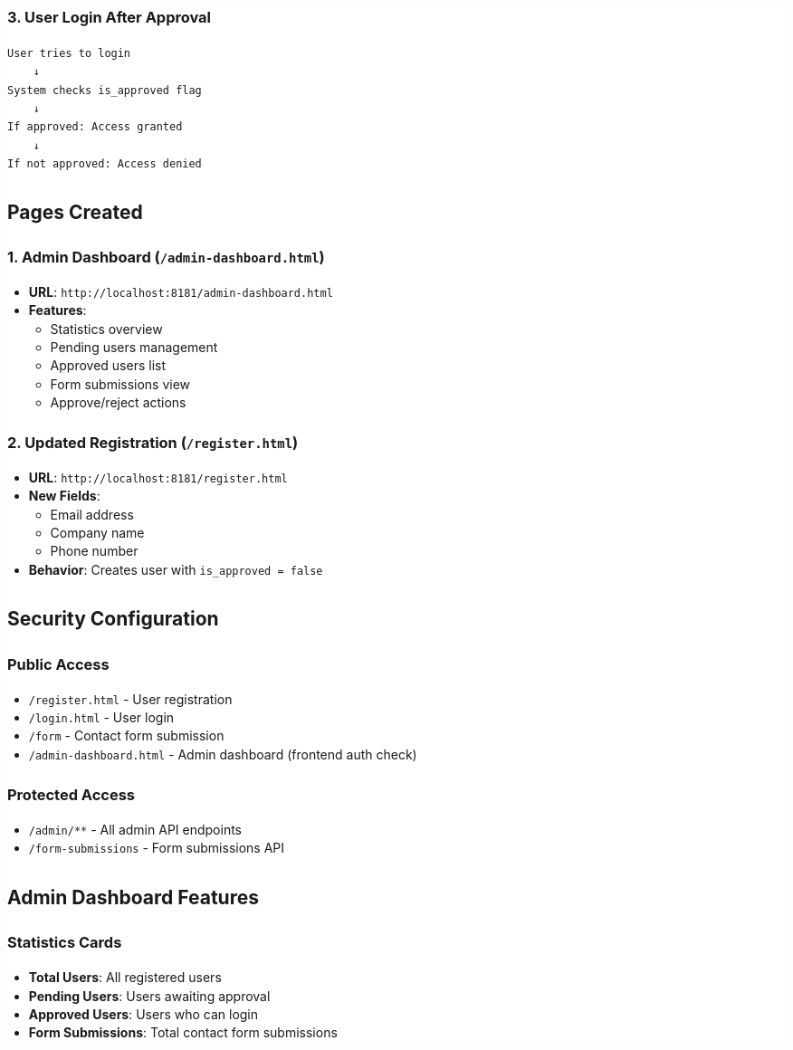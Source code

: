 ### 3. User Login After Approval
```
User tries to login
    ↓
System checks is_approved flag
    ↓
If approved: Access granted
    ↓
If not approved: Access denied
```

## Pages Created

### 1. Admin Dashboard (`/admin-dashboard.html`)
- **URL**: `http://localhost:8181/admin-dashboard.html`
- **Features**:
  - Statistics overview
  - Pending users management
  - Approved users list
  - Form submissions view
  - Approve/reject actions

### 2. Updated Registration (`/register.html`)
- **URL**: `http://localhost:8181/register.html`
- **New Fields**:
  - Email address
  - Company name
  - Phone number
- **Behavior**: Creates user with `is_approved = false`

## Security Configuration

### Public Access
- `/register.html` - User registration
- `/login.html` - User login
- `/form` - Contact form submission
- `/admin-dashboard.html` - Admin dashboard (frontend auth check)

### Protected Access
- `/admin/**` - All admin API endpoints
- `/form-submissions` - Form submissions API

## Admin Dashboard Features

### Statistics Cards
- **Total Users**: All registered users
- **Pending Users**: Users awaiting approval
- **Approved Users**: Users who can login
- **Form Submissions**: Total contact form submissions
